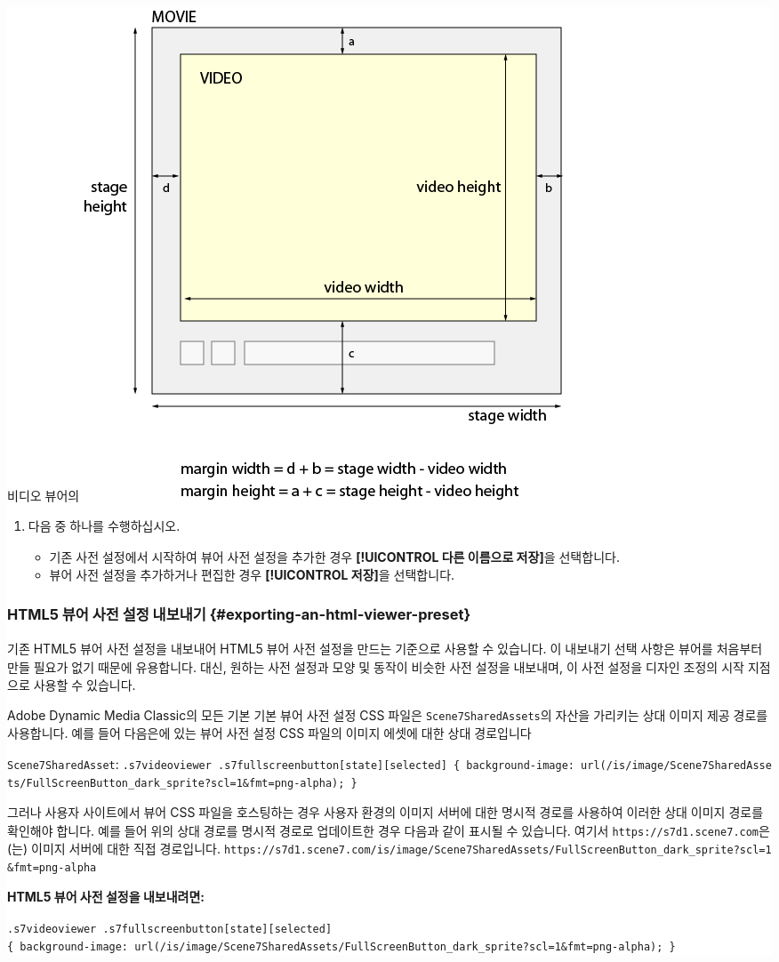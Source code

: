    비디오 뷰어의 ![여백 구성](assets/vs_video_viewer_configure_margin.png)

1. 다음 중 하나를 수행하십시오.

   * 기존 사전 설정에서 시작하여 뷰어 사전 설정을 추가한 경우 **[!UICONTROL 다른 이름으로 저장]**&#x200B;을 선택합니다.
   * 뷰어 사전 설정을 추가하거나 편집한 경우 **[!UICONTROL 저장]**&#x200B;을 선택합니다.

### HTML5 뷰어 사전 설정 내보내기 {#exporting-an-html-viewer-preset}

기존 HTML5 뷰어 사전 설정을 내보내어 HTML5 뷰어 사전 설정을 만드는 기준으로 사용할 수 있습니다. 이 내보내기 선택 사항은 뷰어를 처음부터 만들 필요가 없기 때문에 유용합니다. 대신, 원하는 사전 설정과 모양 및 동작이 비슷한 사전 설정을 내보내며, 이 사전 설정을 디자인 조정의 시작 지점으로 사용할 수 있습니다.

Adobe Dynamic Media Classic의 모든 기본 기본 뷰어 사전 설정 CSS 파일은 `Scene7SharedAssets`의 자산을 가리키는 상대 이미지 제공 경로를 사용합니다. 예를 들어 다음은에 있는 뷰어 사전 설정 CSS 파일의 이미지 에셋에 대한 상대 경로입니다

`Scene7SharedAsset`: `.s7videoviewer .s7fullscreenbutton[state][selected] { background-image: url(/is/image/Scene7SharedAssets/FullScreenButton_dark_sprite?scl=1&fmt=png-alpha); }`

그러나 사용자 사이트에서 뷰어 CSS 파일을 호스팅하는 경우 사용자 환경의 이미지 서버에 대한 명시적 경로를 사용하여 이러한 상대 이미지 경로를 확인해야 합니다. 예를 들어 위의 상대 경로를 명시적 경로로 업데이트한 경우 다음과 같이 표시될 수 있습니다. 여기서 `https://s7d1.scene7.com`은(는) 이미지 서버에 대한 직접 경로입니다. `https://s7d1.scene7.com/is/image/Scene7SharedAssets/FullScreenButton_dark_sprite?scl=1&fmt=png-alpha`

**HTML5 뷰어 사전 설정을 내보내려면:**

```as3
.s7videoviewer .s7fullscreenbutton[state][selected] 
{ background-image: url(/is/image/Scene7SharedAssets/FullScreenButton_dark_sprite?scl=1&fmt=png-alpha); }
```
